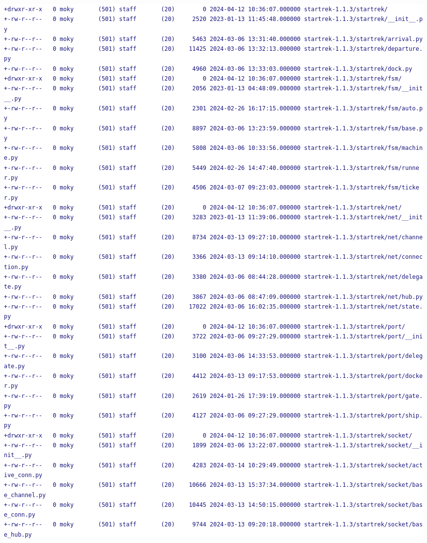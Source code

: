 ```diff
+drwxr-xr-x   0 moky       (501) staff       (20)        0 2024-04-12 10:36:07.000000 startrek-1.1.3/startrek/
+-rw-r--r--   0 moky       (501) staff       (20)     2520 2023-01-13 11:45:48.000000 startrek-1.1.3/startrek/__init__.py
+-rw-r--r--   0 moky       (501) staff       (20)     5463 2024-03-06 13:31:40.000000 startrek-1.1.3/startrek/arrival.py
+-rw-r--r--   0 moky       (501) staff       (20)    11425 2024-03-06 13:32:13.000000 startrek-1.1.3/startrek/departure.py
+-rw-r--r--   0 moky       (501) staff       (20)     4960 2024-03-06 13:33:03.000000 startrek-1.1.3/startrek/dock.py
+drwxr-xr-x   0 moky       (501) staff       (20)        0 2024-04-12 10:36:07.000000 startrek-1.1.3/startrek/fsm/
+-rw-r--r--   0 moky       (501) staff       (20)     2056 2023-01-13 04:48:09.000000 startrek-1.1.3/startrek/fsm/__init__.py
+-rw-r--r--   0 moky       (501) staff       (20)     2301 2024-02-26 16:17:15.000000 startrek-1.1.3/startrek/fsm/auto.py
+-rw-r--r--   0 moky       (501) staff       (20)     8897 2024-03-06 13:23:59.000000 startrek-1.1.3/startrek/fsm/base.py
+-rw-r--r--   0 moky       (501) staff       (20)     5808 2024-03-06 10:33:56.000000 startrek-1.1.3/startrek/fsm/machine.py
+-rw-r--r--   0 moky       (501) staff       (20)     5449 2024-02-26 14:47:40.000000 startrek-1.1.3/startrek/fsm/runner.py
+-rw-r--r--   0 moky       (501) staff       (20)     4506 2024-03-07 09:23:03.000000 startrek-1.1.3/startrek/fsm/ticker.py
+drwxr-xr-x   0 moky       (501) staff       (20)        0 2024-04-12 10:36:07.000000 startrek-1.1.3/startrek/net/
+-rw-r--r--   0 moky       (501) staff       (20)     3283 2023-01-13 11:39:06.000000 startrek-1.1.3/startrek/net/__init__.py
+-rw-r--r--   0 moky       (501) staff       (20)     8734 2024-03-13 09:27:10.000000 startrek-1.1.3/startrek/net/channel.py
+-rw-r--r--   0 moky       (501) staff       (20)     3366 2024-03-13 09:14:10.000000 startrek-1.1.3/startrek/net/connection.py
+-rw-r--r--   0 moky       (501) staff       (20)     3380 2024-03-06 08:44:28.000000 startrek-1.1.3/startrek/net/delegate.py
+-rw-r--r--   0 moky       (501) staff       (20)     3867 2024-03-06 08:47:09.000000 startrek-1.1.3/startrek/net/hub.py
+-rw-r--r--   0 moky       (501) staff       (20)    17022 2024-03-06 16:02:35.000000 startrek-1.1.3/startrek/net/state.py
+drwxr-xr-x   0 moky       (501) staff       (20)        0 2024-04-12 10:36:07.000000 startrek-1.1.3/startrek/port/
+-rw-r--r--   0 moky       (501) staff       (20)     3722 2024-03-06 09:27:29.000000 startrek-1.1.3/startrek/port/__init__.py
+-rw-r--r--   0 moky       (501) staff       (20)     3100 2024-03-06 14:33:53.000000 startrek-1.1.3/startrek/port/delegate.py
+-rw-r--r--   0 moky       (501) staff       (20)     4412 2024-03-13 09:17:53.000000 startrek-1.1.3/startrek/port/docker.py
+-rw-r--r--   0 moky       (501) staff       (20)     2619 2024-01-26 17:39:19.000000 startrek-1.1.3/startrek/port/gate.py
+-rw-r--r--   0 moky       (501) staff       (20)     4127 2024-03-06 09:27:29.000000 startrek-1.1.3/startrek/port/ship.py
+drwxr-xr-x   0 moky       (501) staff       (20)        0 2024-04-12 10:36:07.000000 startrek-1.1.3/startrek/socket/
+-rw-r--r--   0 moky       (501) staff       (20)     1899 2024-03-06 13:22:07.000000 startrek-1.1.3/startrek/socket/__init__.py
+-rw-r--r--   0 moky       (501) staff       (20)     4283 2024-03-14 10:29:49.000000 startrek-1.1.3/startrek/socket/active_conn.py
+-rw-r--r--   0 moky       (501) staff       (20)    10666 2024-03-13 15:37:34.000000 startrek-1.1.3/startrek/socket/base_channel.py
+-rw-r--r--   0 moky       (501) staff       (20)    10445 2024-03-13 14:50:15.000000 startrek-1.1.3/startrek/socket/base_conn.py
+-rw-r--r--   0 moky       (501) staff       (20)     9744 2024-03-13 09:20:18.000000 startrek-1.1.3/startrek/socket/base_hub.py
```